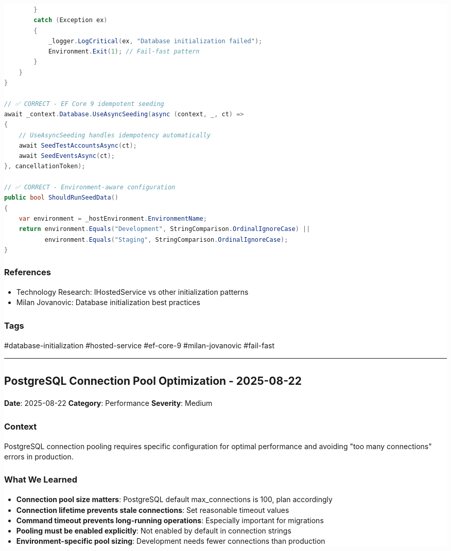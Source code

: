 ```csharp
        }
        catch (Exception ex)
        {
            _logger.LogCritical(ex, "Database initialization failed");
            Environment.Exit(1); // Fail-fast pattern
        }
    }
}

// ✅ CORRECT - EF Core 9 idempotent seeding
await _context.Database.UseAsyncSeeding(async (context, _, ct) =>
{
    // UseAsyncSeeding handles idempotency automatically
    await SeedTestAccountsAsync(ct);
    await SeedEventsAsync(ct);
}, cancellationToken);

// ✅ CORRECT - Environment-aware configuration
public bool ShouldRunSeedData()
{
    var environment = _hostEnvironment.EnvironmentName;
    return environment.Equals("Development", StringComparison.OrdinalIgnoreCase) ||
           environment.Equals("Staging", StringComparison.OrdinalIgnoreCase);
}
```

### References
- Technology Research: IHostedService vs other initialization patterns
- Milan Jovanovic: Database initialization best practices

### Tags
#database-initialization #hosted-service #ef-core-9 #milan-jovanovic #fail-fast

---

## PostgreSQL Connection Pool Optimization - 2025-08-22

**Date**: 2025-08-22
**Category**: Performance
**Severity**: Medium

### Context
PostgreSQL connection pooling requires specific configuration for optimal performance and avoiding "too many connections" errors in production.

### What We Learned
- **Connection pool size matters**: PostgreSQL default max_connections is 100, plan accordingly
- **Connection lifetime prevents stale connections**: Set reasonable timeout values
- **Command timeout prevents long-running operations**: Especially important for migrations
- **Pooling must be enabled explicitly**: Not enabled by default in connection strings
- **Environment-specific pool sizing**: Development needs fewer connections than production
